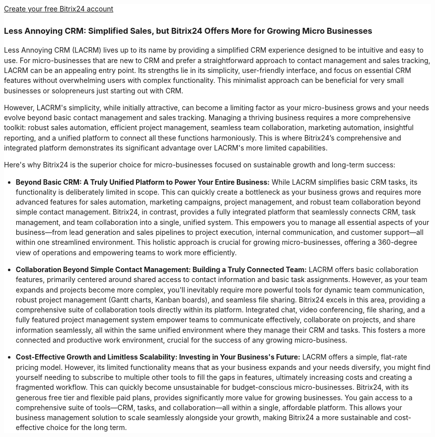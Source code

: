 <a href="https://www.bitrix24.com/create.php?p=25482205&p1=7.CRM%D0%B4%D0%BB%D1%8F%D0%BC%D0%B8%D0%BA%D1%80%D0%BE%D0%B1%D0%B8%D0%B7%D0%BD%D0%B5%D1%81%D0%B0%3A%D0%9C%D0%B0%D0%BA%D1%81%D0%B8%D0%BC%D1%83%D0%BC%D1%84%D1%83%D0%BD%D0%BA%D1%86%D0%B8%D0%B9%D0%BF%D1%80%D0%B8%D0%BC%D0%B8%D0%BD%D0%B8%D0%BC%D0%B0%D0%BB%D1%8C%D0%BD%D0%BE%D0%BC%D0%B1%D1%8E%D0%B4%D0%B6%D0%B5%D1%82%D0%B5" rel="noindex nofollow">Create your free Bitrix24 account</a>

### Less Annoying CRM:  Simplified Sales, but Bitrix24 Offers More for Growing Micro Businesses

Less Annoying CRM (LACRM) lives up to its name by providing a simplified CRM experience designed to be intuitive and easy to use. For micro-businesses that are new to CRM and prefer a straightforward approach to contact management and sales tracking, LACRM can be an appealing entry point. Its strengths lie in its simplicity, user-friendly interface, and focus on essential CRM features without overwhelming users with complex functionality.  This minimalist approach can be beneficial for very small businesses or solopreneurs just starting out with CRM.

However, LACRM's simplicity, while initially attractive, can become a limiting factor as your micro-business grows and your needs evolve beyond basic contact management and sales tracking.  Managing a thriving business requires a more comprehensive toolkit: robust sales automation, efficient project management, seamless team collaboration, marketing automation, insightful reporting, and a unified platform to connect all these functions harmoniously.  This is where Bitrix24’s comprehensive and integrated platform demonstrates its significant advantage over LACRM's more limited capabilities.

Here's why Bitrix24 is the superior choice for micro-businesses focused on sustainable growth and long-term success:

* **Beyond Basic CRM:  A Truly Unified Platform to Power Your Entire Business:** While LACRM simplifies basic CRM tasks, its functionality is deliberately limited in scope.  This can quickly create a bottleneck as your business grows and requires more advanced features for sales automation, marketing campaigns, project management, and robust team collaboration beyond simple contact management.  Bitrix24, in contrast, provides a fully integrated platform that seamlessly connects CRM, task management, and team collaboration into a single, unified system.  This empowers you to manage all essential aspects of your business—from lead generation and sales pipelines to project execution, internal communication, and customer support—all within one streamlined environment.  This holistic approach is crucial for growing micro-businesses, offering a 360-degree view of operations and empowering teams to work more efficiently.

* **Collaboration Beyond Simple Contact Management:  Building a Truly Connected Team:** LACRM offers basic collaboration features, primarily centered around shared access to contact information and basic task assignments.  However, as your team expands and projects become more complex, you'll inevitably require more powerful tools for dynamic team communication, robust project management (Gantt charts, Kanban boards), and seamless file sharing.  Bitrix24 excels in this area, providing a comprehensive suite of collaboration tools directly within its platform.  Integrated chat, video conferencing, file sharing, and a fully featured project management system empower teams to communicate effectively, collaborate on projects, and share information seamlessly, all within the same unified environment where they manage their CRM and tasks.  This fosters a more connected and productive work environment, crucial for the success of any growing micro-business.

* **Cost-Effective Growth and Limitless Scalability:  Investing in Your Business's Future:** LACRM offers a simple, flat-rate pricing model.  However, its limited functionality means that as your business expands and your needs diversify, you might find yourself needing to subscribe to multiple other tools to fill the gaps in features, ultimately increasing costs and creating a fragmented workflow. This can quickly become unsustainable for budget-conscious micro-businesses.  Bitrix24, with its generous free tier and flexible paid plans, provides significantly more value for growing businesses.  You gain access to a comprehensive suite of tools—CRM, tasks, and collaboration—all within a single, affordable platform.  This allows your business management solution to scale seamlessly alongside your growth, making Bitrix24 a more sustainable and cost-effective choice for the long term.
